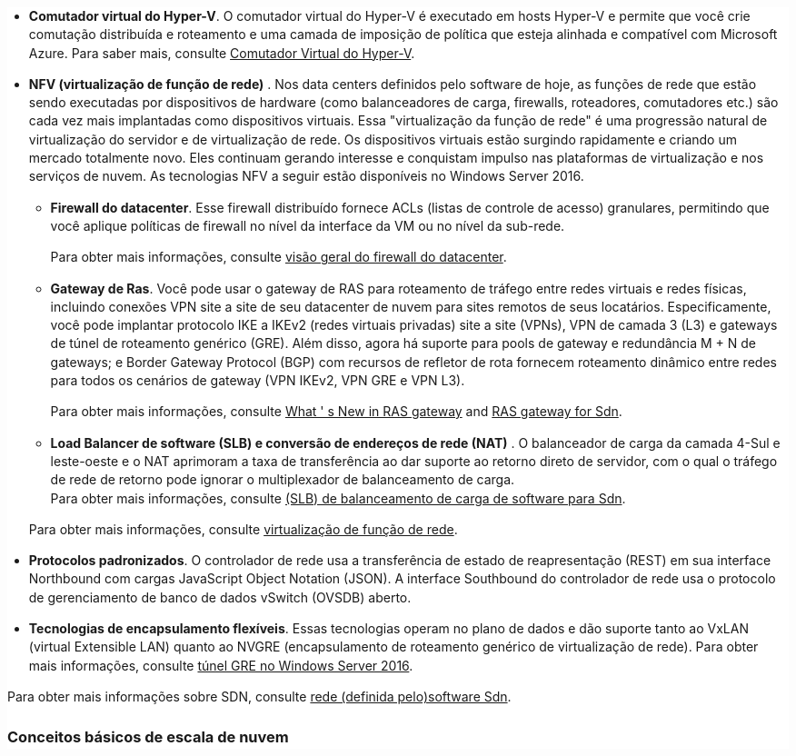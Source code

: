 -   **Comutador virtual do Hyper-V**. O comutador virtual do Hyper-V é executado em hosts Hyper-V e permite que você crie comutação distribuída e roteamento e uma camada de imposição de política que esteja alinhada e compatível com Microsoft Azure. Para saber mais, consulte [Comutador Virtual do Hyper-V](../virtualization/hyper-v-virtual-switch/Hyper-V-Virtual-Switch.md).  
  
-   **NFV (virtualização de função de rede)** . Nos data centers definidos pelo software de hoje, as funções de rede que estão sendo executadas por dispositivos de hardware (como balanceadores de carga, firewalls, roteadores, comutadores etc.) são cada vez mais implantadas como dispositivos virtuais. Essa "virtualização da função de rede" é uma progressão natural de virtualização do servidor e de virtualização de rede. Os dispositivos virtuais estão surgindo rapidamente e criando um mercado totalmente novo. Eles continuam gerando interesse e conquistam impulso nas plataformas de virtualização e nos serviços de nuvem. As tecnologias NFV a seguir estão disponíveis no Windows Server 2016.  
  
    -   **Firewall do datacenter**. Esse firewall distribuído fornece ACLs (listas de controle de acesso) granulares, permitindo que você aplique políticas de firewall no nível da interface da VM ou no nível da sub-rede.  
  
        Para obter mais informações, consulte [visão geral do firewall do datacenter](sdn/technologies/network-function-virtualization/Datacenter-Firewall-Overview.md).  
  
    -   **Gateway de Ras**. Você pode usar o gateway de RAS para roteamento de tráfego entre redes virtuais e redes físicas, incluindo conexões VPN site a site de seu datacenter de nuvem para sites remotos de seus locatários. Especificamente, você pode implantar protocolo IKE a IKEv2 (redes virtuais privadas) site a site (VPNs), VPN de camada 3 (L3) e gateways de túnel de roteamento genérico (GRE). Além disso, agora há suporte para pools de gateway e redundância M + N de gateways; e Border Gateway Protocol (BGP) com recursos de refletor de rota fornecem roteamento dinâmico entre redes para todos os cenários de gateway (VPN IKEv2, VPN GRE e VPN L3).  
  
        Para obter mais informações, consulte [What ' s New in RAS gateway](sdn/technologies/network-function-virtualization/What-s-New-in-RAS-Gateway.md) and [RAS gateway for Sdn](sdn/technologies/network-function-virtualization/RAS-Gateway-for-SDN.md).  
          
    - **Load Balancer de software (SLB) e conversão de endereços de rede (NAT)** . O balanceador de carga da camada 4-Sul e leste-oeste e o NAT aprimoram a taxa de transferência ao dar suporte ao retorno direto de servidor, com o qual o tráfego de rede de retorno pode ignorar o multiplexador de balanceamento de carga.  
       Para obter mais informações, consulte [ &#40;SLB&#41; de balanceamento de carga de software para Sdn](sdn/technologies/network-function-virtualization/Software-Load-Balancing--SLB--for-SDN.md).  
  
    Para obter mais informações, consulte [virtualização de função de rede](sdn/technologies/network-function-virtualization/Network-Function-Virtualization.md).  
  
-   **Protocolos padronizados**. O controlador de rede usa a transferência de estado de reapresentação (REST) em sua interface Northbound com cargas JavaScript Object Notation (JSON). A interface Southbound do controlador de rede usa o protocolo de gerenciamento de banco de dados vSwitch (OVSDB) aberto.  
  
-   **Tecnologias de encapsulamento flexíveis**. Essas tecnologias operam no plano de dados e dão suporte tanto ao VxLAN (virtual Extensible LAN) quanto ao NVGRE (encapsulamento de roteamento genérico de virtualização de rede). Para obter mais informações, consulte [túnel GRE no Windows Server 2016](../remote/remote-access/ras-gateway/gre-tunneling-windows-server.md).  
  
Para obter mais informações sobre SDN, consulte [rede &#40;definida pelo&#41;software Sdn](sdn/software-defined-networking.md).  
  
### <a name="cloud-scale-fundamentals"></a>Conceitos básicos de escala de nuvem
 